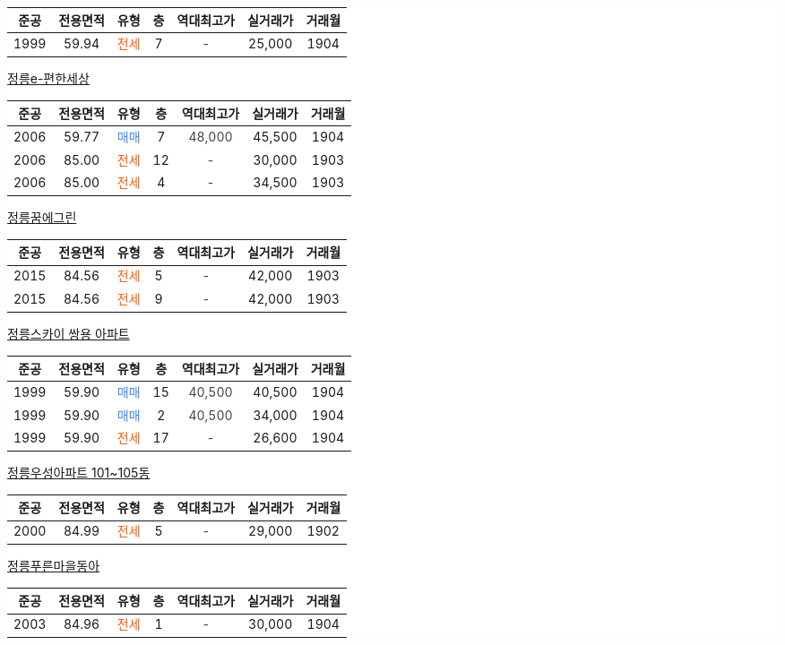 |준공|전용면적|유형|층|역대최고가|실거래가|거래월|
|:---:|:---:|:---:|:---:|:---:|:---:|:---:|
|1999|59.94|<span style="color:#ff5a00">전세</span>|7|<span style="color:#444444">-</span>|25,000|1904|

[정릉e-편한세상](https://search.naver.com/search.naver?query=%EC%84%9C%EC%9A%B8%ED%8A%B9%EB%B3%84%EC%8B%9C+%EC%84%B1%EB%B6%81%EA%B5%AC+%EC%A0%95%EB%A6%89%EB%8F%99+%EC%A0%95%EB%A6%89e-%ED%8E%B8%ED%95%9C%EC%84%B8%EC%83%81)

|준공|전용면적|유형|층|역대최고가|실거래가|거래월|
|:---:|:---:|:---:|:---:|:---:|:---:|:---:|
|2006|59.77|<span style="color:#4285f3">매매</span>|7|<span style="color:#444444">48,000</span>|45,500|1904|
|2006|85.00|<span style="color:#ff5a00">전세</span>|12|<span style="color:#444444">-</span>|30,000|1903|
|2006|85.00|<span style="color:#ff5a00">전세</span>|4|<span style="color:#444444">-</span>|34,500|1903|

[정릉꿈에그린](https://search.naver.com/search.naver?query=%EC%84%9C%EC%9A%B8%ED%8A%B9%EB%B3%84%EC%8B%9C+%EC%84%B1%EB%B6%81%EA%B5%AC+%EC%A0%95%EB%A6%89%EB%8F%99+%EC%A0%95%EB%A6%89%EA%BF%88%EC%97%90%EA%B7%B8%EB%A6%B0)

|준공|전용면적|유형|층|역대최고가|실거래가|거래월|
|:---:|:---:|:---:|:---:|:---:|:---:|:---:|
|2015|84.56|<span style="color:#ff5a00">전세</span>|5|<span style="color:#444444">-</span>|42,000|1903|
|2015|84.56|<span style="color:#ff5a00">전세</span>|9|<span style="color:#444444">-</span>|42,000|1903|

[정릉스카이 쌍용 아파트](https://search.naver.com/search.naver?query=%EC%84%9C%EC%9A%B8%ED%8A%B9%EB%B3%84%EC%8B%9C+%EC%84%B1%EB%B6%81%EA%B5%AC+%EC%A0%95%EB%A6%89%EB%8F%99+%EC%A0%95%EB%A6%89%EC%8A%A4%EC%B9%B4%EC%9D%B4+%EC%8C%8D%EC%9A%A9+%EC%95%84%ED%8C%8C%ED%8A%B8)

|준공|전용면적|유형|층|역대최고가|실거래가|거래월|
|:---:|:---:|:---:|:---:|:---:|:---:|:---:|
|1999|59.90|<span style="color:#4285f3">매매</span>|15|<span style="color:#444444">40,500</span>|40,500|1904|
|1999|59.90|<span style="color:#4285f3">매매</span>|2|<span style="color:#444444">40,500</span>|34,000|1904|
|1999|59.90|<span style="color:#ff5a00">전세</span>|17|<span style="color:#444444">-</span>|26,600|1904|

[정릉우성아파트 101~105동](https://search.naver.com/search.naver?query=%EC%84%9C%EC%9A%B8%ED%8A%B9%EB%B3%84%EC%8B%9C+%EC%84%B1%EB%B6%81%EA%B5%AC+%EC%A0%95%EB%A6%89%EB%8F%99+%EC%A0%95%EB%A6%89%EC%9A%B0%EC%84%B1%EC%95%84%ED%8C%8C%ED%8A%B8+101%7E105%EB%8F%99)

|준공|전용면적|유형|층|역대최고가|실거래가|거래월|
|:---:|:---:|:---:|:---:|:---:|:---:|:---:|
|2000|84.99|<span style="color:#ff5a00">전세</span>|5|<span style="color:#444444">-</span>|29,000|1902|

[정릉푸른마을동아](https://search.naver.com/search.naver?query=%EC%84%9C%EC%9A%B8%ED%8A%B9%EB%B3%84%EC%8B%9C+%EC%84%B1%EB%B6%81%EA%B5%AC+%EC%A0%95%EB%A6%89%EB%8F%99+%EC%A0%95%EB%A6%89%ED%91%B8%EB%A5%B8%EB%A7%88%EC%9D%84%EB%8F%99%EC%95%84)

|준공|전용면적|유형|층|역대최고가|실거래가|거래월|
|:---:|:---:|:---:|:---:|:---:|:---:|:---:|
|2003|84.96|<span style="color:#ff5a00">전세</span>|1|<span style="color:#444444">-</span>|30,000|1904|
